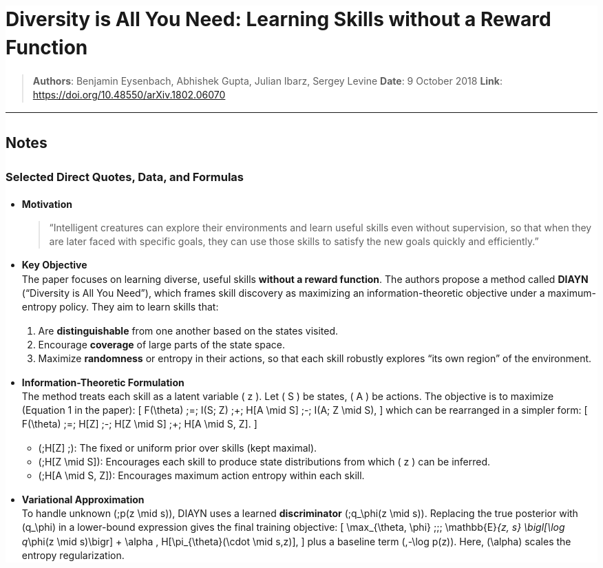 # Diversity is All You Need: Learning Skills without a Reward Function

> **Authors**: Benjamin Eysenbach, Abhishek Gupta, Julian Ibarz, Sergey Levine
> **Date**: 9 October 2018
> **Link**: <https://doi.org/10.48550/arXiv.1802.06070>

---

## Notes

### Selected Direct Quotes, Data, and Formulas

- **Motivation**  
  > “Intelligent creatures can explore their environments and learn useful skills even without supervision, so that when they are later faced with specific goals, they can use those skills to satisfy the new goals quickly and efficiently.”

- **Key Objective**  
  The paper focuses on learning diverse, useful skills **without a reward function**. The authors propose a method called **DIAYN** (“Diversity is All You Need”), which frames skill discovery as maximizing an information-theoretic objective under a maximum-entropy policy. They aim to learn skills that:
  1. Are **distinguishable** from one another based on the states visited.
  2. Encourage **coverage** of large parts of the state space.
  3. Maximize **randomness** or entropy in their actions, so that each skill robustly explores “its own region” of the environment.

- **Information-Theoretic Formulation**  
  The method treats each skill as a latent variable \( z \). Let \( S \) be states, \( A \) be actions. The objective is to maximize (Equation 1 in the paper):
  \[
    F(\theta) \;=\; I(S; Z) \;+\; H[A \mid S] \;-\; I(A; Z \mid S),
  \]
  which can be rearranged in a simpler form:
  \[
    F(\theta) \;=\; H[Z] \;-\; H[Z \mid S] \;+\; H[A \mid S, Z].
  \]
  - \(\;H[Z] \;\): The fixed or uniform prior over skills (kept maximal).  
  - \(\;H[Z \mid S]\): Encourages each skill to produce state distributions from which \( z \) can be inferred.  
  - \(\;H[A \mid S, Z]\): Encourages maximum action entropy within each skill.

- **Variational Approximation**  
  To handle unknown \(\;p(z \mid s)\), DIAYN uses a learned **discriminator** \(\;q_\phi(z \mid s)\). Replacing the true posterior with \(q_\phi\) in a lower-bound expression gives the final training objective:
  \[
    \max_{\theta, \phi} \;\;\; \mathbb{E}_{z, s} \bigl[\log q_\phi(z \mid s)\bigr] + \alpha \, H[\pi_{\theta}(\cdot \mid s,z)],
  \]
  plus a baseline term \(\,-\log p(z)\). Here, \(\alpha\) scales the entropy regularization.
